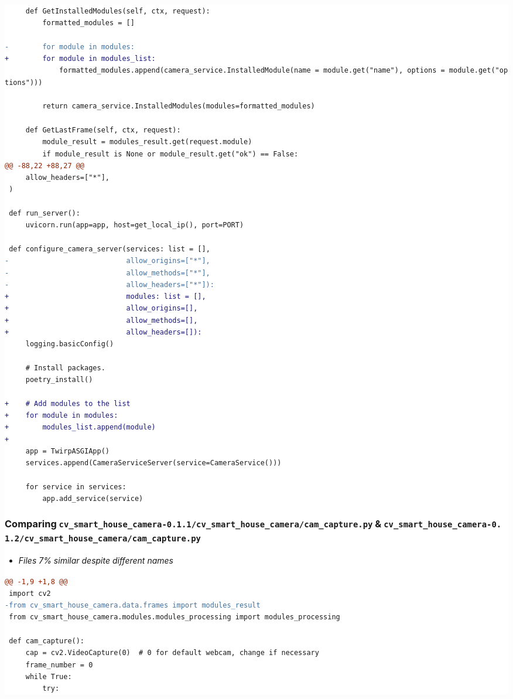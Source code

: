 ```diff
     def GetInstalledModules(self, ctx, request):
         formatted_modules = []
 
-        for module in modules:
+        for module in modules_list:
             formatted_modules.append(camera_service.InstalledModule(name = module.get("name"), options = module.get("options")))
 
         return camera_service.InstalledModules(modules=formatted_modules)
 
     def GetLastFrame(self, ctx, request):
         module_result = modules_result.get(request.module)
         if module_result is None or module_result.get("ok") == False:
@@ -88,22 +88,27 @@
     allow_headers=["*"],
 )
 
 def run_server():
     uvicorn.run(app=app, host=get_local_ip(), port=PORT)
 
 def configure_camera_server(services: list = [], 
-                            allow_origins=["*"],
-                            allow_methods=["*"],
-                            allow_headers=["*"]):
+                            modules: list = [],
+                            allow_origins=[],
+                            allow_methods=[],
+                            allow_headers=[]):
     logging.basicConfig()
 
     # Install packages.
     poetry_install()
 
+    # Add modules to the list
+    for module in modules:
+        modules_list.append(module)
+
     app = TwirpASGIApp()
     services.append(CameraServiceServer(service=CameraService()))
 
     for service in services:
         app.add_service(service)
```

### Comparing `cv_smart_house_camera-0.1.1/cv_smart_house_camera/cam_capture.py` & `cv_smart_house_camera-0.1.2/cv_smart_house_camera/cam_capture.py`

 * *Files 7% similar despite different names*

```diff
@@ -1,9 +1,8 @@
 import cv2
-from cv_smart_house_camera.data.frames import modules_result
 from cv_smart_house_camera.modules.modules_processing import modules_processing
 
 def cam_capture():
     cap = cv2.VideoCapture(0)  # 0 for default webcam, change if necessary
     frame_number = 0
     while True:
         try:
```
